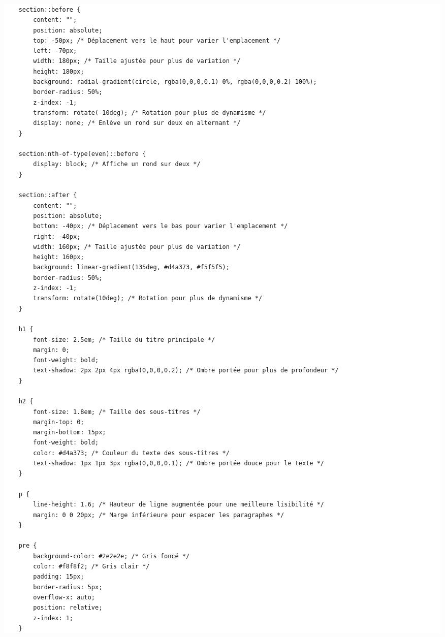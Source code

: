         section::before {
            content: "";
            position: absolute;
            top: -50px; /* Déplacement vers le haut pour varier l'emplacement */
            left: -70px;
            width: 180px; /* Taille ajustée pour plus de variation */
            height: 180px;
            background: radial-gradient(circle, rgba(0,0,0,0.1) 0%, rgba(0,0,0,0.2) 100%);
            border-radius: 50%;
            z-index: -1;
            transform: rotate(-10deg); /* Rotation pour plus de dynamisme */
            display: none; /* Enlève un rond sur deux en alternant */
        }

        section:nth-of-type(even)::before {
            display: block; /* Affiche un rond sur deux */
        }

        section::after {
            content: "";
            position: absolute;
            bottom: -40px; /* Déplacement vers le bas pour varier l'emplacement */
            right: -40px;
            width: 160px; /* Taille ajustée pour plus de variation */
            height: 160px;
            background: linear-gradient(135deg, #d4a373, #f5f5f5);
            border-radius: 50%;
            z-index: -1;
            transform: rotate(10deg); /* Rotation pour plus de dynamisme */
        }

        h1 {
            font-size: 2.5em; /* Taille du titre principale */
            margin: 0;
            font-weight: bold;
            text-shadow: 2px 2px 4px rgba(0,0,0,0.2); /* Ombre portée pour plus de profondeur */
        }

        h2 {
            font-size: 1.8em; /* Taille des sous-titres */
            margin-top: 0;
            margin-bottom: 15px;
            font-weight: bold;
            color: #d4a373; /* Couleur du texte des sous-titres */
            text-shadow: 1px 1px 3px rgba(0,0,0,0.1); /* Ombre portée douce pour le texte */
        }

        p {
            line-height: 1.6; /* Hauteur de ligne augmentée pour une meilleure lisibilité */
            margin: 0 0 20px; /* Marge inférieure pour espacer les paragraphes */
        }

        pre {
            background-color: #2e2e2e; /* Gris foncé */
            color: #f8f8f2; /* Gris clair */
            padding: 15px;
            border-radius: 5px;
            overflow-x: auto;
            position: relative;
            z-index: 1;
        }

